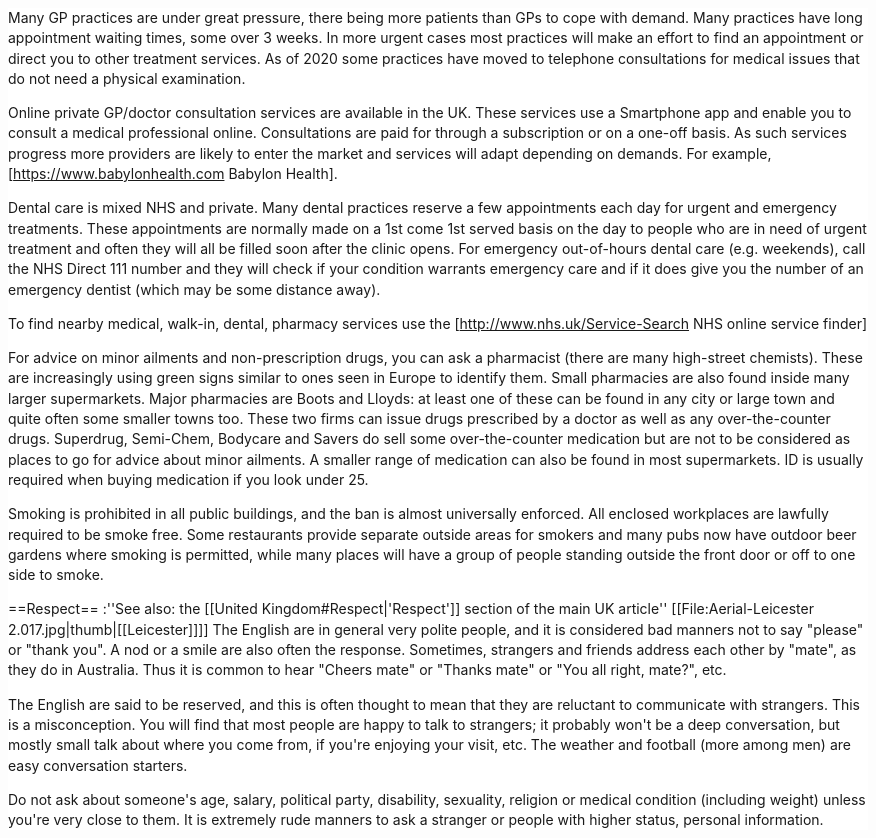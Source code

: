 Many GP practices are under great pressure, there being more patients than GPs to cope with demand. Many practices have long appointment waiting times, some over 3 weeks. In more urgent cases most practices will make an effort to find an appointment or direct you to other treatment services. As of 2020 some practices have moved to telephone consultations for medical issues that do not need a physical examination.

Online private GP/doctor consultation services are available in the UK. These services use a Smartphone app and enable you to consult a medical professional online.  Consultations are paid for through a subscription or on a one-off basis. As such services progress more providers are likely to enter the market and services will adapt depending on demands. For example, [https://www.babylonhealth.com Babylon Health].

Dental care is mixed NHS and private. Many dental practices reserve a few appointments each day for urgent and emergency treatments. These appointments are normally made on a 1st come 1st served basis on the day to people who are in need of urgent treatment and often they will all be filled soon after the clinic opens. For emergency out-of-hours dental care (e.g. weekends), call the NHS Direct 111 number and they will check if your condition warrants emergency care and if it does give you the number of an emergency dentist (which may be some distance away).

To find nearby medical, walk-in, dental, pharmacy services use the [http://www.nhs.uk/Service-Search NHS online service finder]

For advice on minor ailments and non-prescription drugs, you can ask a pharmacist (there are many high-street chemists). These are increasingly using green signs similar to ones seen in Europe to identify them. Small pharmacies are also found inside many larger supermarkets. Major pharmacies are Boots and Lloyds: at least one of these can be found in any city or large town and quite often some smaller towns too. These two firms can issue drugs prescribed by a doctor as well as any over-the-counter drugs. Superdrug, Semi-Chem, Bodycare and Savers do sell some over-the-counter medication but are not to be considered as places to go for advice about minor ailments. A smaller range of medication can also be found in most supermarkets. ID is usually required when buying medication if you look under 25.

Smoking is prohibited in all public buildings, and the ban is almost universally enforced. All enclosed workplaces are lawfully required to be smoke free. Some restaurants provide separate outside areas for smokers and many pubs now have outdoor beer gardens where smoking is permitted, while many places will have a group of people standing outside the front door or off to one side to smoke.

==Respect==
:''See also: the [[United Kingdom#Respect|'Respect']] section of the main UK article''
[[File:Aerial-Leicester 2.017.jpg|thumb|[[Leicester]]]]
The English are in general very polite people, and it is considered bad manners not to say "please" or "thank you". A nod or a smile are also often the response. Sometimes, strangers and friends address each other by "mate", as they do in Australia. Thus it is common to hear "Cheers mate" or "Thanks mate" or "You all right, mate?", etc.

The English are said to be reserved, and this is often thought to mean that they are reluctant to communicate with strangers. This is a misconception. You will find that most people are happy to talk to strangers; it probably won't be a deep conversation, but mostly small talk about where you come from, if you're enjoying your visit, etc. The weather and football (more among men) are easy conversation starters. 

Do not ask about someone's age, salary, political party, disability, sexuality, religion or medical condition (including weight) unless you're very close to them. It is extremely rude manners to ask a stranger or people with higher status, personal information.
